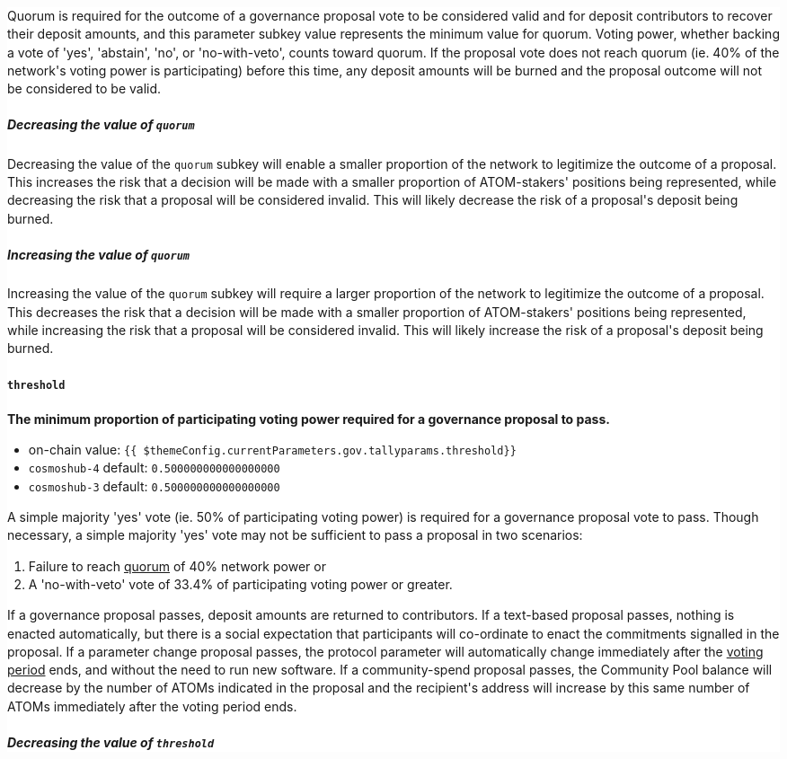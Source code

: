 Quorum is required for the outcome of a governance proposal vote to be
considered valid and for deposit contributors to recover their deposit amounts,
and this parameter subkey value represents the minimum value for quorum. Voting
power, whether backing a vote of 'yes', 'abstain', 'no', or 'no-with-veto',
counts toward quorum. If the proposal vote does not reach quorum (ie. 40% of the
network's voting power is participating) before this time, any deposit amounts
will be burned and the proposal outcome will not be considered to be valid.

##### Decreasing the value of `quorum`

Decreasing the value of the `quorum` subkey will enable a smaller proportion of
the network to legitimize the outcome of a proposal. This increases the risk
that a decision will be made with a smaller proportion of ATOM-stakers'
positions being represented, while decreasing the risk that a proposal will be
considered invalid. This will likely decrease the risk of a proposal's deposit
being burned.

##### Increasing the value of `quorum`

Increasing the value of the `quorum` subkey will require a larger proportion of
the network to legitimize the outcome of a proposal. This decreases the risk
that a decision will be made with a smaller proportion of ATOM-stakers'
positions being represented, while increasing the risk that a proposal will be
considered invalid. This will likely increase the risk of a proposal's deposit
being burned.

#### `threshold`

**The minimum proportion of participating voting power required for a governance
proposal to pass.**

- on-chain value:
  `{{ $themeConfig.currentParameters.gov.tallyparams.threshold}}`
- `cosmoshub-4` default: `0.500000000000000000`
- `cosmoshub-3` default: `0.500000000000000000`

A simple majority 'yes' vote (ie. 50% of participating voting power) is required
for a governance proposal vote to pass. Though necessary, a simple majority
'yes' vote may not be sufficient to pass a proposal in two scenarios:

1. Failure to reach [quorum](#quorum) of 40% network power or
2. A 'no-with-veto' vote of 33.4% of participating voting power or greater.

If a governance proposal passes, deposit amounts are returned to contributors.
If a text-based proposal passes, nothing is enacted automatically, but there is
a social expectation that participants will co-ordinate to enact the commitments
signalled in the proposal. If a parameter change proposal passes, the protocol
parameter will automatically change immediately after the
[voting period](#votingperiod) ends, and without the need to run new software.
If a community-spend proposal passes, the Community Pool balance will decrease
by the number of ATOMs indicated in the proposal and the recipient's address
will increase by this same number of ATOMs immediately after the voting period
ends.

##### Decreasing the value of `threshold`
